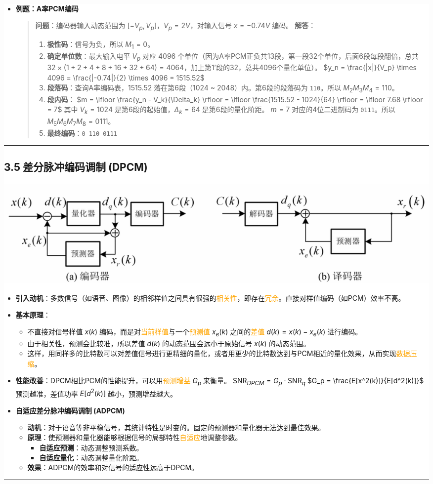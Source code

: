 *   **例题：A率PCM编码**
    > **问题**：编码器输入动态范围为 $[-V_p, V_p]$，$V_p=2V$，对输入信号 $x = -0.74V$ 编码。
    > **解答**：
    > 1.  **极性码**：信号为负，所以 $M_1=0$。
    > 2.  **确定单位数**：最大输入电平 $V_p$ 对应 $4096$ 个单位（因为A率PCM正负共$13$段，第一段$32$个单位，后面$6$段每段翻倍，总共 $32 \times (1 + 2 + 4 + 8 + 16 + 32 + 64) = 4064$，加上第$1'$段的$32$，总共$4096$个量化单位）。
    >    $y_n = \frac{|x|}{V_p} \times 4096 = \frac{|-0.74|}{2} \times 4096 = 1515.52$
    > 3.  **段落码**：查询A率编码表，1515.52 落在第6段（1024 ~ 2048）内。第6段的段落码为 `110`。所以 $M_2M_3M_4 = 110$。
    > 4.  **段内码**：
    >    $m = \lfloor \frac{y_n - V_k}{\Delta_k} \rfloor = \lfloor \frac{1515.52 - 1024}{64} \rfloor = \lfloor 7.68 \rfloor = 7$
    >    其中 $V_k=1024$ 是第6段的起始值，$\Delta_k=64$ 是第6段的量化阶距。
    >    $m=7$ 对应的4位二进制码为 `0111`。所以 $M_5M_6M_7M_8 = 0111$。
    > 5.  **最终编码**：`0 110 0111`

---

## 3.5 差分脉冲编码调制 (DPCM)
![](content/notes/数字通信原理/第三章模拟信号的数字编码/Pastedimage20250917214329.png)

*   **引入动机**：多数信号（如语音、图像）的相邻样值之间具有很强的<font color="orange">相关性</font>，即存在<font color="orange">冗余</font>。直接对样值编码（如PCM）效率不高。
*   **基本原理**：
    *   不直接对信号样值 $x(k)$ 编码，而是对<font color="orange">当前样值</font>与一个<font color="orange">预测值</font> $x_e(k)$ 之间的<font color="orange">差值</font> $d(k) = x(k) - x_e(k)$ 进行编码。
    *   由于相关性，预测会比较准，所以差值 $d(k)$ 的动态范围会远小于原始信号 $x(k)$ 的动态范围。
    *   这样，用同样多的比特数可以对差值信号进行更精细的量化，或者用更少的比特数达到与PCM相近的量化效果，从而实现<font color="orange">数据压缩</font>。
    

*   **性能改善**：DPCM相比PCM的性能提升，可以用<font color="orange">预测增益</font> $G_p$ 来衡量。
    $\text{SNR}_{DPCM} = G_p \cdot \text{SNR}_q$
    $G_p = \frac{E[x^2(k)]}{E[d^2(k)]}$
    预测越准，差值功率 $E[d^2(k)]$ 越小，预测增益越大。

*   **自适应差分脉冲编码调制 (ADPCM)**
    *   **动机**：对于语音等非平稳信号，其统计特性是时变的。固定的预测器和量化器无法达到最佳效果。
    *   **原理**：使预测器和量化器能够根据信号的局部特性<font color="orange">自适应</font>地调整参数。
        *   **自适应预测**：动态调整预测系数。
        *   **自适应量化**：动态调整量化阶距。
    *   **效果**：ADPCM的效率和对信号的适应性远高于DPCM。

---
